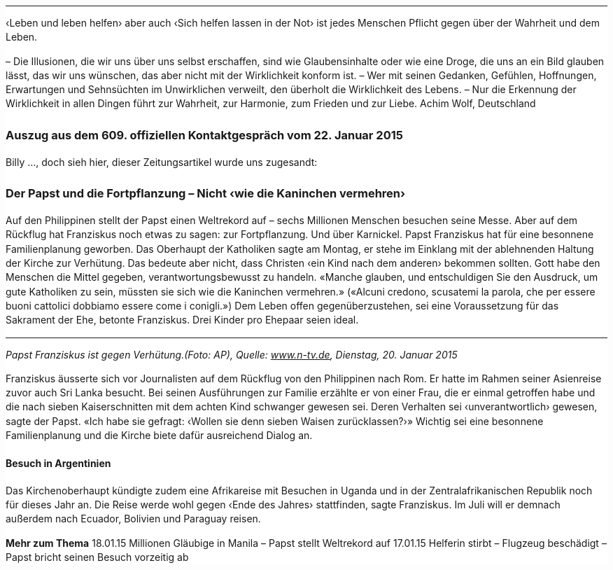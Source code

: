 
-----

‹Leben und leben helfen› aber auch ‹Sich helfen lassen in der Not› ist jedes Menschen Pflicht gegen über der Wahrheit und dem Leben.


– Die Illusionen, die wir uns über uns selbst erschaffen, sind wie Glaubensinhalte oder wie eine
Droge, die uns an ein Bild glauben lässt, das wir uns wünschen, das aber nicht mit der Wirklichkeit konform ist.
– Wer mit seinen Gedanken, Gefühlen, Hoffnungen, Erwartungen und Sehnsüchten im Unwirklichen
verweilt, den überholt die Wirklichkeit des Lebens.
– Nur die Erkennung der Wirklichkeit in allen Dingen führt zur Wahrheit, zur Harmonie, zum Frieden
und zur Liebe.
Achim Wolf, Deutschland

### Auszug aus dem 609. offiziellen Kontaktgespräch vom 22. Januar 2015
Billy      …, doch sieh hier, dieser Zeitungsartikel wurde uns zugesandt:

### Der Papst und die Fortpflanzung – Nicht ‹wie die Kaninchen vermehren›
Auf den Philippinen stellt der Papst einen Weltrekord auf – sechs Millionen Menschen besuchen seine
Messe. Aber auf dem Rückflug hat Franziskus noch etwas zu sagen: zur Fortpflanzung. Und über
Karnickel.
Papst Franziskus hat für eine besonnene Familienplanung geworben. Das Oberhaupt der Katholiken
sagte am Montag, er stehe im Einklang mit der ablehnenden Haltung der Kirche zur Verhütung. Das
bedeute aber nicht, dass Christen ‹ein Kind nach dem anderen› bekommen sollten. Gott habe den
Menschen die Mittel gegeben, verantwortungsbewusst zu handeln. «Manche glauben, und entschuldigen
Sie den Ausdruck, um gute Katholiken zu sein, müssten sie sich wie die Kaninchen vermehren.»
(«Alcuni credono, scusatemi la parola, che per essere buoni cattolici dobbiamo essere come i conigli.»)
Dem Leben offen gegenüberzustehen, sei eine Voraussetzung für das Sakrament der Ehe, betonte
Franziskus. Drei Kinder pro Ehepaar seien ideal.


-----

_Papst Franziskus ist gegen Verhütung.(Foto: AP), Quelle: www.n-tv.de, Dienstag, 20. Januar 2015_

Franziskus äusserte sich vor Journalisten auf dem Rückflug von den Philippinen nach Rom. Er hatte
im Rahmen seiner Asienreise zuvor auch Sri Lanka besucht. Bei seinen Ausführungen zur Familie erzählte er von einer Frau, die er einmal getroffen habe und die nach sieben Kaiserschnitten mit dem
achten Kind schwanger gewesen sei. Deren Verhalten sei ‹unverantwortlich› gewesen, sagte der Papst.
«Ich habe sie gefragt: ‹Wollen sie denn sieben Waisen zurücklassen?›» Wichtig sei eine besonnene
Familienplanung und die Kirche biete dafür ausreichend Dialog an.

#### Besuch in Argentinien
Das Kirchenoberhaupt kündigte zudem eine Afrikareise mit Besuchen in Uganda und in der Zentralafrikanischen Republik noch für dieses Jahr an. Die Reise werde wohl gegen ‹Ende des Jahres› stattfinden, sagte Franziskus. Im Juli will er demnach außerdem nach Ecuador, Bolivien und Paraguay
reisen.

**Mehr zum Thema**
18.01.15 Millionen Gläubige in Manila – Papst stellt Weltrekord auf
17.01.15 Helferin stirbt – Flugzeug beschädigt – Papst bricht seinen Besuch vorzeitig ab
